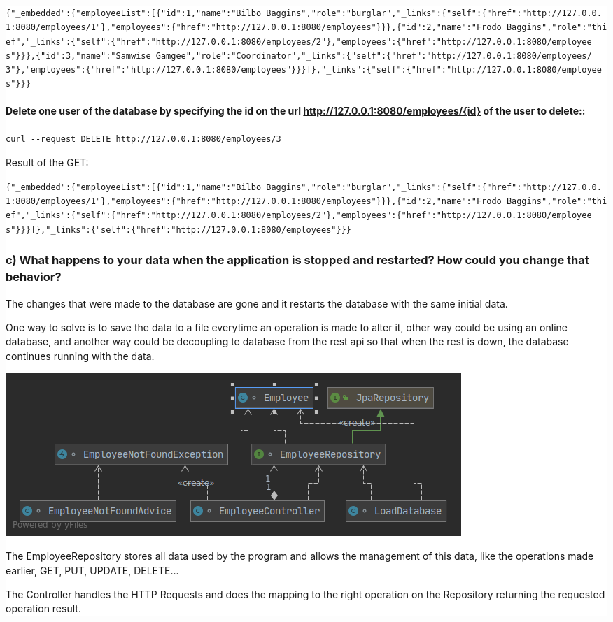```
{"_embedded":{"employeeList":[{"id":1,"name":"Bilbo Baggins","role":"burglar","_links":{"self":{"href":"http://127.0.0.1:8080/employees/1"},"employees":{"href":"http://127.0.0.1:8080/employees"}}},{"id":2,"name":"Frodo Baggins","role":"thief","_links":{"self":{"href":"http://127.0.0.1:8080/employees/2"},"employees":{"href":"http://127.0.0.1:8080/employees"}}},{"id":3,"name":"Samwise Gamgee","role":"Coordinator","_links":{"self":{"href":"http://127.0.0.1:8080/employees/3"},"employees":{"href":"http://127.0.0.1:8080/employees"}}}]},"_links":{"self":{"href":"http://127.0.0.1:8080/employees"}}}
```



#### Delete one user of the database by specifying the id on the url http://127.0.0.1:8080/employees/{id} of the user to delete::

`curl --request DELETE http://127.0.0.1:8080/employees/3`

Result of the GET:

```
{"_embedded":{"employeeList":[{"id":1,"name":"Bilbo Baggins","role":"burglar","_links":{"self":{"href":"http://127.0.0.1:8080/employees/1"},"employees":{"href":"http://127.0.0.1:8080/employees"}}},{"id":2,"name":"Frodo Baggins","role":"thief","_links":{"self":{"href":"http://127.0.0.1:8080/employees/2"},"employees":{"href":"http://127.0.0.1:8080/employees"}}}]},"_links":{"self":{"href":"http://127.0.0.1:8080/employees"}}}
```



### c) What happens to your data when the application is stopped and restarted? How could you change that behavior?

The changes that were made to the database are gone and it restarts the database with the same initial data.

One way to solve is to save the data to a file everytime an operation is made to alter it, other way could be using an online database, and another way could be decoupling te database from the rest api so that when the rest is down, the database continues running with the data.

![diagram](./ies3.1/diagram.png)

The EmployeeRepository stores all data used by the program and allows the management of this data, like the operations made earlier, GET, PUT, UPDATE, DELETE...

The Controller handles the HTTP Requests and does the mapping to the right operation on the Repository returning the requested operation result.
